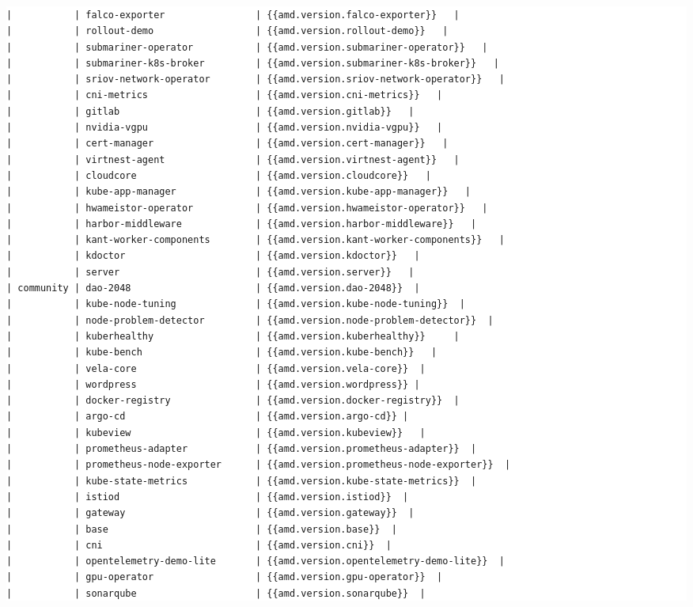     |           | falco-exporter                | {{amd.version.falco-exporter}}   |
    |           | rollout-demo                  | {{amd.version.rollout-demo}}   |
    |           | submariner-operator           | {{amd.version.submariner-operator}}   |
    |           | submariner-k8s-broker         | {{amd.version.submariner-k8s-broker}}   |
    |           | sriov-network-operator        | {{amd.version.sriov-network-operator}}   |
    |           | cni-metrics                   | {{amd.version.cni-metrics}}   |
    |           | gitlab                        | {{amd.version.gitlab}}   |
    |           | nvidia-vgpu                   | {{amd.version.nvidia-vgpu}}   |
    |           | cert-manager                  | {{amd.version.cert-manager}}   |
    |           | virtnest-agent                | {{amd.version.virtnest-agent}}   |
    |           | cloudcore                     | {{amd.version.cloudcore}}   |
    |           | kube-app-manager              | {{amd.version.kube-app-manager}}   |
    |           | hwameistor-operator           | {{amd.version.hwameistor-operator}}   |
    |           | harbor-middleware             | {{amd.version.harbor-middleware}}   |
    |           | kant-worker-components        | {{amd.version.kant-worker-components}}   |
    |           | kdoctor                       | {{amd.version.kdoctor}}   |
    |           | server                        | {{amd.version.server}}   |
    | community | dao-2048                      | {{amd.version.dao-2048}}  |
    |           | kube-node-tuning              | {{amd.version.kube-node-tuning}}  |
    |           | node-problem-detector         | {{amd.version.node-problem-detector}}  |
    |           | kuberhealthy                  | {{amd.version.kuberhealthy}}     |
    |           | kube-bench                    | {{amd.version.kube-bench}}   |
    |           | vela-core                     | {{amd.version.vela-core}}  |
    |           | wordpress                     | {{amd.version.wordpress}} |
    |           | docker-registry               | {{amd.version.docker-registry}}  |
    |           | argo-cd                       | {{amd.version.argo-cd}} |
    |           | kubeview                      | {{amd.version.kubeview}}   |
    |           | prometheus-adapter            | {{amd.version.prometheus-adapter}}  |
    |           | prometheus-node-exporter      | {{amd.version.prometheus-node-exporter}}  |
    |           | kube-state-metrics            | {{amd.version.kube-state-metrics}}  |
    |           | istiod                        | {{amd.version.istiod}}  |
    |           | gateway                       | {{amd.version.gateway}}  |
    |           | base                          | {{amd.version.base}}  |
    |           | cni                           | {{amd.version.cni}}  |
    |           | opentelemetry-demo-lite       | {{amd.version.opentelemetry-demo-lite}}  |
    |           | gpu-operator                  | {{amd.version.gpu-operator}}  |
    |           | sonarqube                     | {{amd.version.sonarqube}}  |

